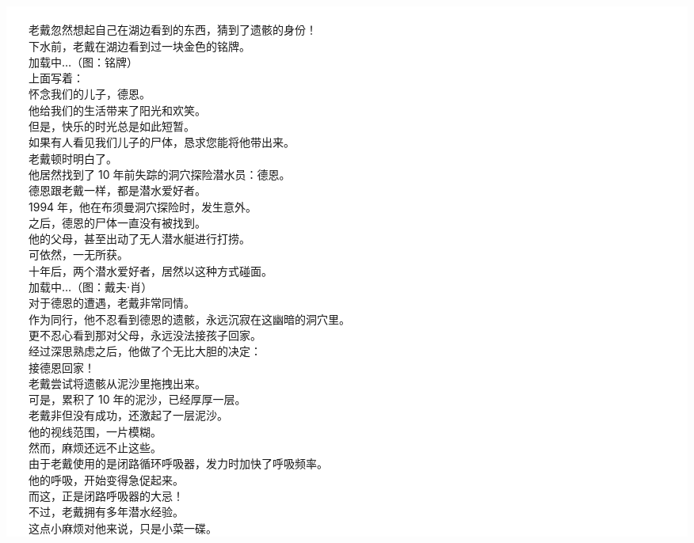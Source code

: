 <br>   
&emsp;&emsp;老戴忽然想起自己在湖边看到的东西，猜到了遗骸的身份！  
<br>   
&emsp;&emsp;下水前，老戴在湖边看到过一块金色的铭牌。  
<br>   
&emsp;&emsp;加载中…（图：铭牌）  
<br>   
&emsp;&emsp;上面写着：  
<br>   
&emsp;&emsp;怀念我们的儿子，德恩。  
<br>   
&emsp;&emsp;他给我们的生活带来了阳光和欢笑。  
<br>   
&emsp;&emsp;但是，快乐的时光总是如此短暂。  
<br>   
&emsp;&emsp;如果有人看见我们儿子的尸体，恳求您能将他带出来。  
<br>   
&emsp;&emsp;老戴顿时明白了。  
<br>   
&emsp;&emsp;他居然找到了 10 年前失踪的洞穴探险潜水员：德恩。  
<br>   
&emsp;&emsp;德恩跟老戴一样，都是潜水爱好者。  
<br>   
&emsp;&emsp;1994 年，他在布须曼洞穴探险时，发生意外。  
<br>   
&emsp;&emsp;之后，德恩的尸体一直没有被找到。  
<br>   
&emsp;&emsp;他的父母，甚至出动了无人潜水艇进行打捞。  
<br>   
&emsp;&emsp;可依然，一无所获。  
<br>   
&emsp;&emsp;十年后，两个潜水爱好者，居然以这种方式碰面。  
<br>   
&emsp;&emsp;加载中…（图：戴夫·肖）  
<br>   
&emsp;&emsp;对于德恩的遭遇，老戴非常同情。  
<br>   
&emsp;&emsp;作为同行，他不忍看到德恩的遗骸，永远沉寂在这幽暗的洞穴里。  
<br>   
&emsp;&emsp;更不忍心看到那对父母，永远没法接孩子回家。  
<br>   
&emsp;&emsp;经过深思熟虑之后，他做了个无比大胆的决定：  
<br>   
&emsp;&emsp;接德恩回家！  
<br>   
&emsp;&emsp;老戴尝试将遗骸从泥沙里拖拽出来。  
<br>   
&emsp;&emsp;可是，累积了 10 年的泥沙，已经厚厚一层。  
<br>   
&emsp;&emsp;老戴非但没有成功，还激起了一层泥沙。  
<br>   
&emsp;&emsp;他的视线范围，一片模糊。  
<br>   
&emsp;&emsp;然而，麻烦还远不止这些。  
<br>   
&emsp;&emsp;由于老戴使用的是闭路循环呼吸器，发力时加快了呼吸频率。  
<br>   
&emsp;&emsp;他的呼吸，开始变得急促起来。  
<br>   
&emsp;&emsp;而这，正是闭路呼吸器的大忌！  
<br>   
&emsp;&emsp;不过，老戴拥有多年潜水经验。  
<br>   
&emsp;&emsp;这点小麻烦对他来说，只是小菜一碟。  